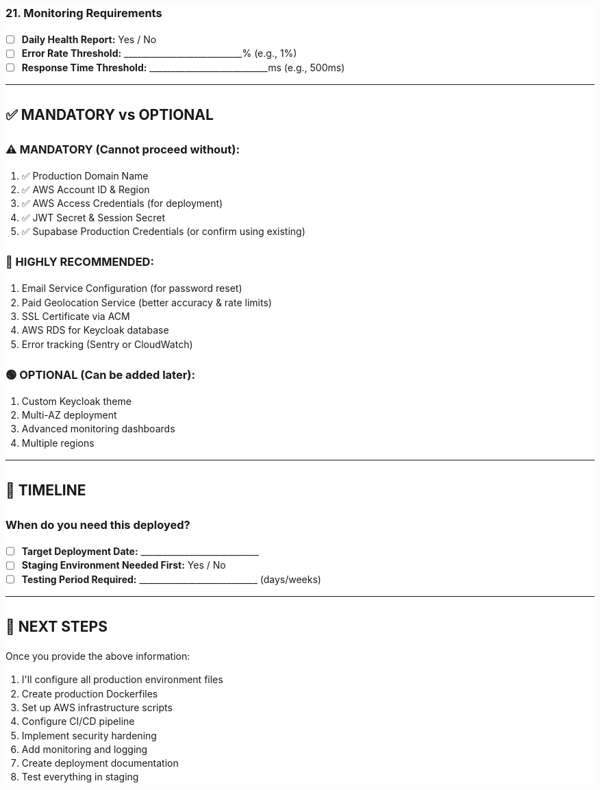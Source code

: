 ### 21. Monitoring Requirements
- [ ] **Daily Health Report:** Yes / No
- [ ] **Error Rate Threshold:** ___________________________% (e.g., 1%)
- [ ] **Response Time Threshold:** ___________________________ms (e.g., 500ms)

---

## ✅ MANDATORY vs OPTIONAL

### ⚠️ MANDATORY (Cannot proceed without):
1. ✅ Production Domain Name
2. ✅ AWS Account ID & Region
3. ✅ AWS Access Credentials (for deployment)
4. ✅ JWT Secret & Session Secret
5. ✅ Supabase Production Credentials (or confirm using existing)

### 🔵 HIGHLY RECOMMENDED:
1. Email Service Configuration (for password reset)
2. Paid Geolocation Service (better accuracy & rate limits)
3. SSL Certificate via ACM
4. AWS RDS for Keycloak database
5. Error tracking (Sentry or CloudWatch)

### 🟢 OPTIONAL (Can be added later):
1. Custom Keycloak theme
2. Multi-AZ deployment
3. Advanced monitoring dashboards
4. Multiple regions

---

## 📅 TIMELINE

### When do you need this deployed?
- [ ] **Target Deployment Date:** ___________________________
- [ ] **Staging Environment Needed First:** Yes / No
- [ ] **Testing Period Required:** ___________________________ (days/weeks)

---

## 🎯 NEXT STEPS

Once you provide the above information:

1. I'll configure all production environment files
2. Create production Dockerfiles
3. Set up AWS infrastructure scripts
4. Configure CI/CD pipeline
5. Implement security hardening
6. Add monitoring and logging
7. Create deployment documentation
8. Test everything in staging
